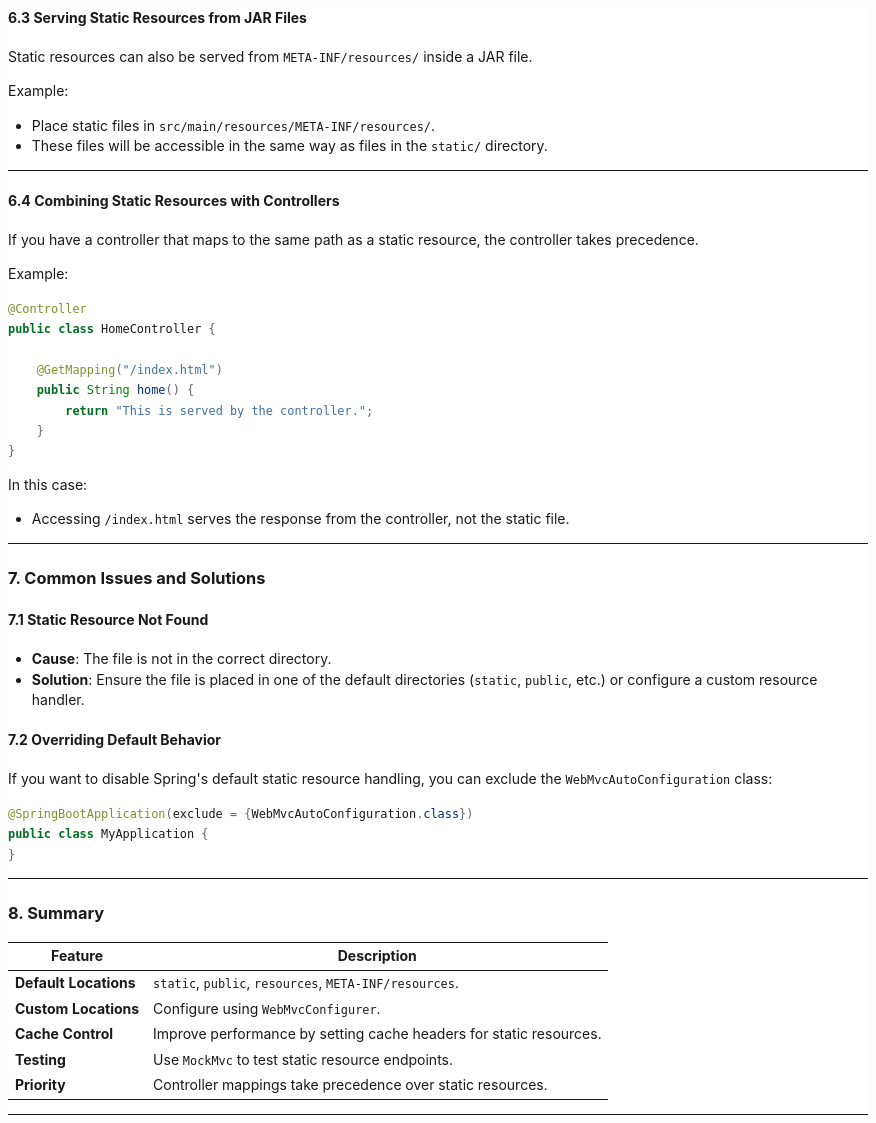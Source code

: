 
#### **6.3 Serving Static Resources from JAR Files**
Static resources can also be served from `META-INF/resources/` inside a JAR file.

Example:
- Place static files in `src/main/resources/META-INF/resources/`.
- These files will be accessible in the same way as files in the `static/` directory.

---

#### **6.4 Combining Static Resources with Controllers**
If you have a controller that maps to the same path as a static resource, the controller takes precedence.

Example:
```java
@Controller
public class HomeController {

    @GetMapping("/index.html")
    public String home() {
        return "This is served by the controller.";
    }
}
```
In this case:
- Accessing `/index.html` serves the response from the controller, not the static file.

---

### **7. Common Issues and Solutions**

#### **7.1 Static Resource Not Found**
- **Cause**: The file is not in the correct directory.
- **Solution**: Ensure the file is placed in one of the default directories (`static`, `public`, etc.) or configure a custom resource handler.

#### **7.2 Overriding Default Behavior**
If you want to disable Spring's default static resource handling, you can exclude the `WebMvcAutoConfiguration` class:
```java
@SpringBootApplication(exclude = {WebMvcAutoConfiguration.class})
public class MyApplication {
}
```

---

### **8. Summary**

| **Feature**                  | **Description**                                                                 |
|------------------------------|---------------------------------------------------------------------------------|
| **Default Locations**         | `static`, `public`, `resources`, `META-INF/resources`.                         |
| **Custom Locations**          | Configure using `WebMvcConfigurer`.                                            |
| **Cache Control**             | Improve performance by setting cache headers for static resources.             |
| **Testing**                   | Use `MockMvc` to test static resource endpoints.                               |
| **Priority**                  | Controller mappings take precedence over static resources.                     |

---